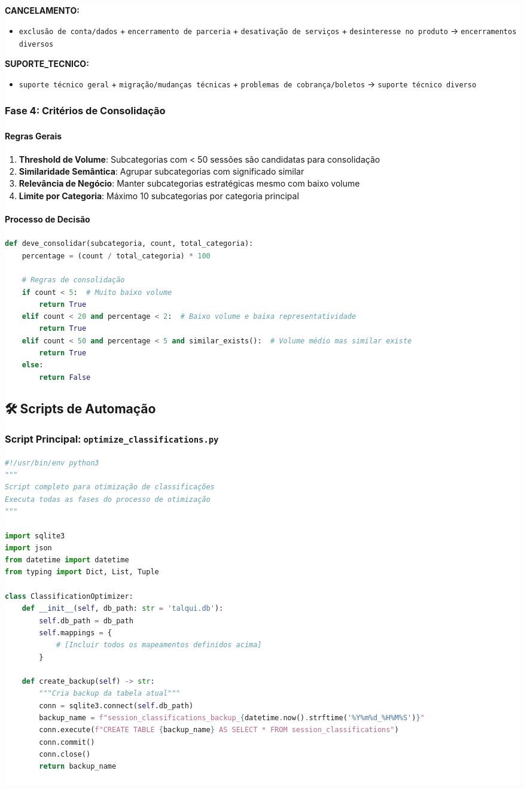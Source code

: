 **CANCELAMENTO:**
- `exclusão de conta/dados` + `encerramento de parceria` + `desativação de serviços` + `desinteresse no produto` → `encerramentos diversos`

**SUPORTE_TECNICO:**
- `suporte técnico geral` + `migração/mudanças técnicas` + `problemas de cobrança/boletos` → `suporte técnico diverso`

### Fase 4: Critérios de Consolidação

#### Regras Gerais
1. **Threshold de Volume**: Subcategorias com < 50 sessões são candidatas para consolidação
2. **Similaridade Semântica**: Agrupar subcategorias com significado similar
3. **Relevância de Negócio**: Manter subcategorias estratégicas mesmo com baixo volume
4. **Limite por Categoria**: Máximo 10 subcategorias por categoria principal

#### Processo de Decisão
```python
def deve_consolidar(subcategoria, count, total_categoria):
    percentage = (count / total_categoria) * 100
    
    # Regras de consolidação
    if count < 5:  # Muito baixo volume
        return True
    elif count < 20 and percentage < 2:  # Baixo volume e baixa representatividade
        return True
    elif count < 50 and percentage < 5 and similar_exists():  # Volume médio mas similar existe
        return True
    else:
        return False
```

## 🛠️ Scripts de Automação

### Script Principal: `optimize_classifications.py`

```python
#!/usr/bin/env python3
"""
Script completo para otimização de classificações
Executa todas as fases do processo de otimização
"""

import sqlite3
import json
from datetime import datetime
from typing import Dict, List, Tuple

class ClassificationOptimizer:
    def __init__(self, db_path: str = 'talqui.db'):
        self.db_path = db_path
        self.mappings = {
            # [Incluir todos os mapeamentos definidos acima]
        }
        
    def create_backup(self) -> str:
        """Cria backup da tabela atual"""
        conn = sqlite3.connect(self.db_path)
        backup_name = f"session_classifications_backup_{datetime.now().strftime('%Y%m%d_%H%M%S')}"
        conn.execute(f"CREATE TABLE {backup_name} AS SELECT * FROM session_classifications")
        conn.commit()
        conn.close()
        return backup_name
    
```